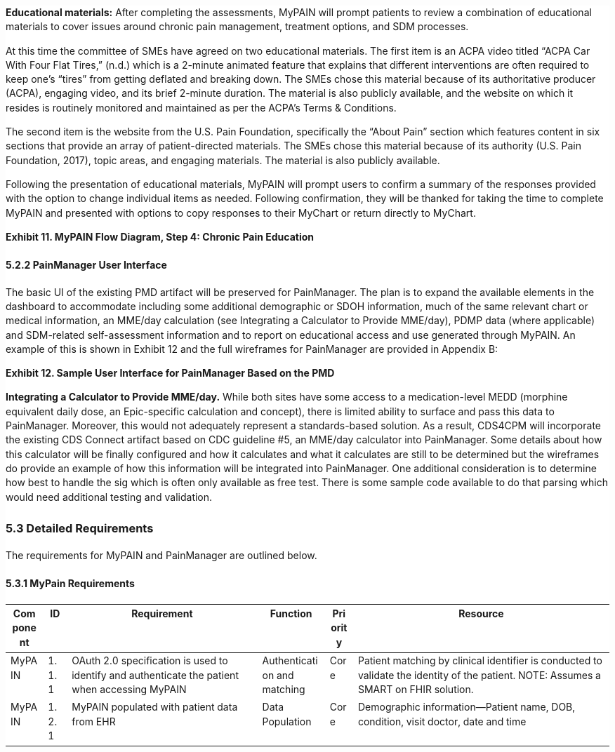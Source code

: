 **Educational materials:** After completing the assessments, MyPAIN will prompt patients to review a combination of educational materials to cover issues around chronic pain management, treatment options, and SDM processes.

At this time the committee of SMEs have agreed on two educational materials. The first item is an ACPA video titled “ACPA Car With Four Flat Tires,” (n.d.) which is a 2-minute animated feature that explains that different interventions are often required to keep one’s “tires” from getting deflated and breaking down. The SMEs chose this material because of its authoritative producer (ACPA), engaging video, and its brief 2-minute duration. The material is also publicly available, and the website on which it resides is routinely monitored and maintained as per the ACPA’s Terms & Conditions.

The second item is the website from the U.S. Pain Foundation, specifically the “About Pain” section which features content in six sections that provide an array of patient-directed materials. The SMEs chose this material because of its authority (U.S. Pain Foundation, 2017), topic areas, and engaging materials. The material is also publicly available.

Following the presentation of educational materials, MyPAIN will prompt users to confirm a summary of the responses provided with the option to change individual items as needed. Following confirmation, they will be thanked for taking the time to complete MyPAIN and presented with options to copy responses to their MyChart or return directly to MyChart.

**Exhibit 11.	MyPAIN Flow Diagram, Step 4: Chronic Pain Education**

#### 5.2.2 PainManager User Interface

The basic UI of the existing PMD artifact will be preserved for PainManager. The plan is to expand the available elements in the dashboard to accommodate including some additional demographic or SDOH information, much of the same relevant chart or medical information, an MME/day calculation (see Integrating a Calculator to Provide MME/day), PDMP data (where applicable) and SDM-related self-assessment information and to report on educational access and use generated through MyPAIN. An example of this is shown in Exhibit 12 and the full wireframes for PainManager are provided in Appendix B:

**Exhibit 12.	Sample User Interface for PainManager Based on the PMD**

**Integrating a Calculator to Provide MME/day.** While both sites have some access to a medication-level MEDD (morphine equivalent daily dose, an Epic-specific calculation and concept), there is limited ability to surface and pass this data to PainManager. Moreover, this would not adequately represent a standards-based solution. As a result, CDS4CPM will incorporate the existing CDS Connect artifact based on CDC guideline #5, an MME/day calculator into PainManager. Some details about how this calculator will be finally configured and how it calculates and what it calculates are still to be determined but the wireframes do provide an example of how this information will be integrated into PainManager. One additional consideration is to determine how best to handle the sig which is often only available as free test. There is some sample code available to do that parsing which would need additional testing and validation.

### 5.3 Detailed Requirements

The requirements for MyPAIN and PainManager are outlined below.

#### 5.3.1 MyPain Requirements

|    Component    |    ID       |    Requirement                                                                                           |    Function                                          |    Priority    |    Resource                                                                                                                                                                                                                                                                                                                                                                                                                                         |
|-----------------|-------------|----------------------------------------------------------------------------------------------------------|------------------------------------------------------|----------------|-----------------------------------------------------------------------------------------------------------------------------------------------------------------------------------------------------------------------------------------------------------------------------------------------------------------------------------------------------------------------------------------------------------------------------------------------------|
|    MyPAIN       |    1.1.1    |    OAuth 2.0   specification is used to identify and authenticate the patient when accessing   MyPAIN    |    Authentication   and matching                     |    Core        |    Patient   matching by clinical identifier is conducted to validate the identity of the   patient. NOTE: Assumes a SMART on FHIR solution.                                                                                                                                                                                                                                                                                                        |
|    MyPAIN       |    1.2.1    |    MyPAIN   populated with patient data from EHR                                                         |    Data Population                                   |    Core        |    Demographic   information—Patient name, DOB, condition, visit doctor, date and time                                                                                                                                                                                                                                                                                                                                                              |